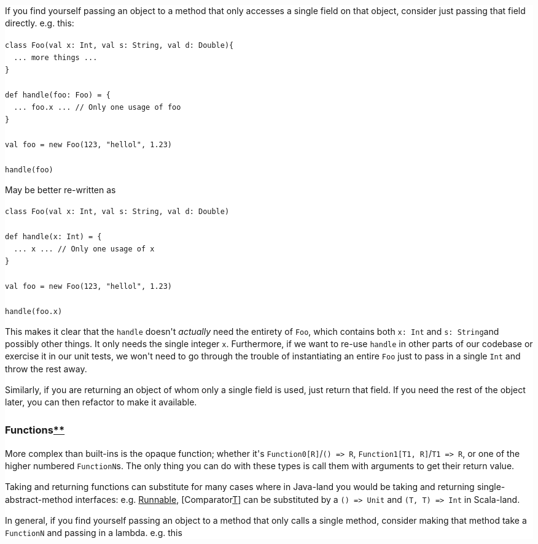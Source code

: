 If you find yourself passing an object to a method that only accesses a single field on that object, consider just passing that field directly. e.g. this:

```
class Foo(val x: Int, val s: String, val d: Double){
  ... more things ...
}

def handle(foo: Foo) = {
  ... foo.x ... // Only one usage of foo
}

val foo = new Foo(123, "hellol", 1.23)

handle(foo)

```

May be better re-written as

```
class Foo(val x: Int, val s: String, val d: Double)

def handle(x: Int) = {
  ... x ... // Only one usage of x
}

val foo = new Foo(123, "hellol", 1.23)

handle(foo.x)

```

This makes it clear that the `handle` doesn't *actually* need the entirety of `Foo`, which contains both `x: Int` and `s: String`and possibly other things. It only needs the single integer `x`. Furthermore, if we want to re-use `handle` in other parts of our codebase or exercise it in our unit tests, we won't need to go through the trouble of instantiating an entire `Foo` just to pass in a single `Int` and throw the rest away.

Similarly, if you are returning an object of whom only a single field is used, just return that field. If you need the rest of the object later, you can then refactor to make it available.

### Functions[**](http://www.lihaoyi.com/post/StrategicScalaStylePrincipleofLeastPower.html#functions)

More complex than built-ins is the opaque function; whether it's `Function0[R]`/`() => R`, `Function1[T1, R]`/`T1 => R`, or one of the higher numbered `FunctionN`s. The only thing you can do with these types is call them with arguments to get their return value.

Taking and returning functions can substitute for many cases where in Java-land you would be taking and returning single-abstract-method interfaces: e.g. [Runnable](https://docs.oracle.com/javase/7/docs/api/java/lang/Runnable.html), [Comparator[T\]](https://docs.oracle.com/javase/8/docs/api/java/util/Comparator.html) can be substituted by a `() => Unit` and `(T, T) => Int` in Scala-land.

In general, if you find yourself passing an object to a method that only calls a single method, consider making that method take a `FunctionN` and passing in a lambda. e.g. this
